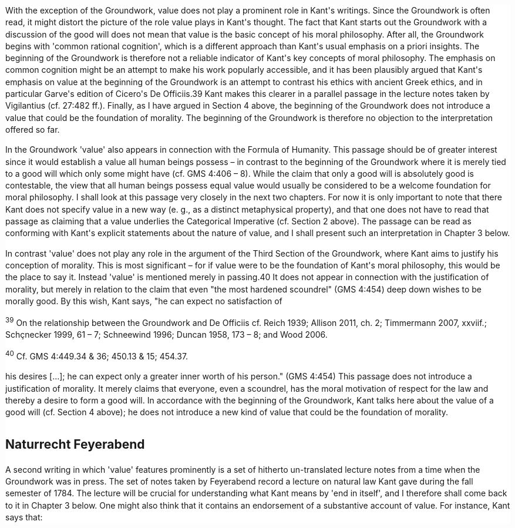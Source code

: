 With the exception of the Groundwork, value does not play a prominent role in Kant's writings. Since the Groundwork is often read, it might distort the picture of the role value plays in Kant's thought. The fact that Kant starts out the Groundwork with a discussion of the good will does not mean that value is the basic concept of his moral philosophy. After all, the Groundwork begins with 'common rational cognition', which is a different approach than Kant's usual emphasis on a priori insights. The beginning of the Groundwork is therefore not a reliable indicator of Kant's key concepts of moral philosophy. The emphasis on common cognition might be an attempt to make his work popularly accessible, and it has been plausibly argued that Kant's emphasis on value at the beginning of the Groundwork is an attempt to contrast his ethics with ancient Greek ethics, and in particular Garve's edition of Cicero's De Officiis.39 Kant makes this clearer in a parallel passage in the lecture notes taken by Vigilantius (cf. 27:482 ff.). Finally, as I have argued in Section 4 above, the beginning of the Groundwork does not introduce a value that could be the foundation of morality. The beginning of the Groundwork is therefore no objection to the interpretation offered so far.

In the Groundwork 'value' also appears in connection with the Formula of Humanity. This passage should be of greater interest since it would establish a value all human beings possess – in contrast to the beginning of the Groundwork where it is merely tied to a good will which only some might have (cf. GMS 4:406 – 8). While the claim that only a good will is absolutely good is contestable, the view that all human beings possess equal value would usually be considered to be a welcome foundation for moral philosophy. I shall look at this passage very closely in the next two chapters. For now it is only important to note that there Kant does not specify value in a new way (e. g., as a distinct metaphysical property), and that one does not have to read that passage as claiming that a value underlies the Categorical Imperative (cf. Section 2 above). The passage can be read as conforming with Kant's explicit statements about the nature of value, and I shall present such an interpretation in Chapter 3 below.

In contrast 'value' does not play any role in the argument of the Third Section of the Groundwork, where Kant aims to justify his conception of morality. This is most significant – for if value were to be the foundation of Kant's moral philosophy, this would be the place to say it. Instead 'value' is mentioned merely in passing.40 It does not appear in connection with the justification of morality, but merely in relation to the claim that even "the most hardened scoundrel" (GMS 4:454) deep down wishes to be morally good. By this wish, Kant says, "he can expect no satisfaction of

<sup>39</sup> On the relationship between the Groundwork and De Officiis cf. Reich 1939; Allison 2011, ch. 2; Timmermann 2007, xxviif.; Schçnecker 1999, 61 – 7; Schneewind 1996; Duncan 1958, 173 – 8; and Wood 2006.

<sup>40</sup> Cf. GMS 4:449.34 & 36; 450.13 & 15; 454.37.

his desires […]; he can expect only a greater inner worth of his person." (GMS 4:454) This passage does not introduce a justification of morality. It merely claims that everyone, even a scoundrel, has the moral motivation of respect for the law and thereby a desire to form a good will. In accordance with the beginning of the Groundwork, Kant talks here about the value of a good will (cf. Section 4 above); he does not introduce a new kind of value that could be the foundation of morality.

## Naturrecht Feyerabend

A second writing in which 'value' features prominently is a set of hitherto un-translated lecture notes from a time when the Groundwork was in press. The set of notes taken by Feyerabend record a lecture on natural law Kant gave during the fall semester of 1784. The lecture will be crucial for understanding what Kant means by 'end in itself', and I therefore shall come back to it in Chapter 3 below. One might also think that it contains an endorsement of a substantive account of value. For instance, Kant says that:
